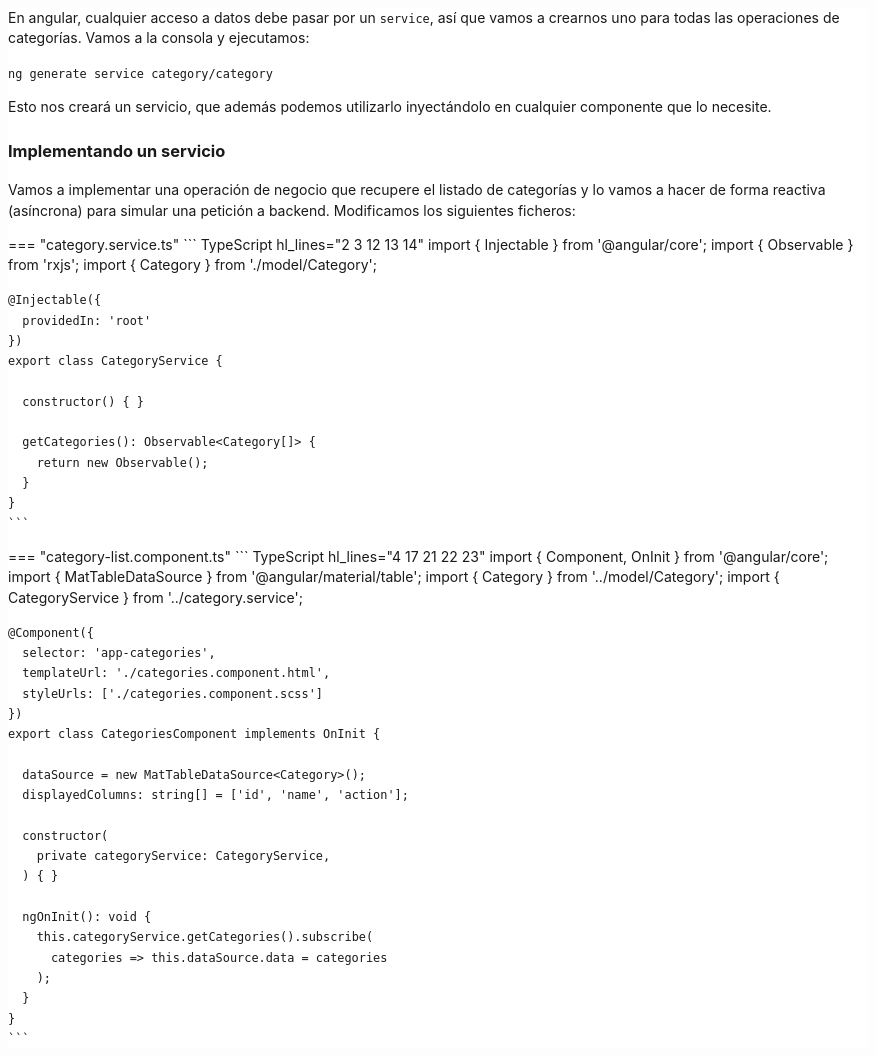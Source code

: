 En angular, cualquier acceso a datos debe pasar por un `service`, así que vamos a crearnos uno para todas las operaciones de categorías. Vamos a la consola y ejecutamos:

```
ng generate service category/category
```

Esto nos creará un servicio, que además podemos utilizarlo inyectándolo en cualquier componente que lo necesite. 

### Implementando un servicio

Vamos a implementar una operación de negocio que recupere el listado de categorías y lo vamos a hacer de forma reactiva (asíncrona) para simular una petición a backend. Modificamos los siguientes ficheros:

=== "category.service.ts"
    ``` TypeScript hl_lines="2 3 12 13 14"
    import { Injectable } from '@angular/core';
    import { Observable } from 'rxjs';
    import { Category } from './model/Category';

    @Injectable({
      providedIn: 'root'
    })
    export class CategoryService {

      constructor() { }

      getCategories(): Observable<Category[]> {
        return new Observable();
      }
    }
    ```
=== "category-list.component.ts"
    ``` TypeScript hl_lines="4 17 21 22 23"
    import { Component, OnInit } from '@angular/core';
    import { MatTableDataSource } from '@angular/material/table';
    import { Category } from '../model/Category';
    import { CategoryService } from '../category.service';
    
    @Component({
      selector: 'app-categories',
      templateUrl: './categories.component.html',
      styleUrls: ['./categories.component.scss']
    })
    export class CategoriesComponent implements OnInit {

      dataSource = new MatTableDataSource<Category>();
      displayedColumns: string[] = ['id', 'name', 'action'];

      constructor(
        private categoryService: CategoryService,
      ) { }

      ngOnInit(): void {
        this.categoryService.getCategories().subscribe(
          categories => this.dataSource.data = categories
        );
      }
    }
    ```
